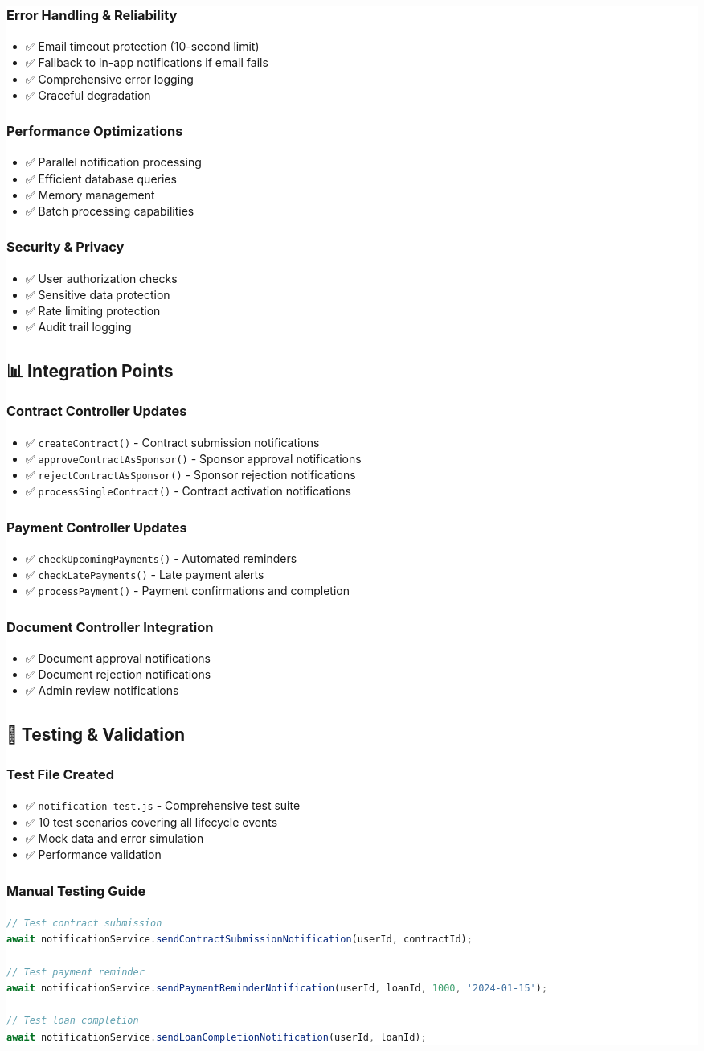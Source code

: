 ### Error Handling & Reliability
- ✅ Email timeout protection (10-second limit)
- ✅ Fallback to in-app notifications if email fails
- ✅ Comprehensive error logging
- ✅ Graceful degradation

### Performance Optimizations
- ✅ Parallel notification processing
- ✅ Efficient database queries
- ✅ Memory management
- ✅ Batch processing capabilities

### Security & Privacy
- ✅ User authorization checks
- ✅ Sensitive data protection
- ✅ Rate limiting protection
- ✅ Audit trail logging

## 📊 Integration Points

### Contract Controller Updates
- ✅ `createContract()` - Contract submission notifications
- ✅ `approveContractAsSponsor()` - Sponsor approval notifications
- ✅ `rejectContractAsSponsor()` - Sponsor rejection notifications
- ✅ `processSingleContract()` - Contract activation notifications

### Payment Controller Updates
- ✅ `checkUpcomingPayments()` - Automated reminders
- ✅ `checkLatePayments()` - Late payment alerts
- ✅ `processPayment()` - Payment confirmations and completion

### Document Controller Integration
- ✅ Document approval notifications
- ✅ Document rejection notifications
- ✅ Admin review notifications

## 🧪 Testing & Validation

### Test File Created
- ✅ `notification-test.js` - Comprehensive test suite
- ✅ 10 test scenarios covering all lifecycle events
- ✅ Mock data and error simulation
- ✅ Performance validation

### Manual Testing Guide
```javascript
// Test contract submission
await notificationService.sendContractSubmissionNotification(userId, contractId);

// Test payment reminder
await notificationService.sendPaymentReminderNotification(userId, loanId, 1000, '2024-01-15');

// Test loan completion
await notificationService.sendLoanCompletionNotification(userId, loanId);
```
